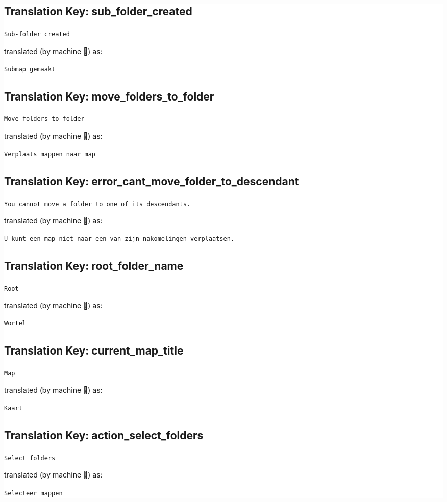 
## Translation Key: sub_folder_created
```
Sub-folder created
```
translated (by machine 🤖) as:
```
Submap gemaakt
```


## Translation Key: move_folders_to_folder
```
Move folders to folder
```
translated (by machine 🤖) as:
```
Verplaats mappen naar map
```


## Translation Key: error_cant_move_folder_to_descendant
```
You cannot move a folder to one of its descendants.
```
translated (by machine 🤖) as:
```
U kunt een map niet naar een van zijn nakomelingen verplaatsen.
```


## Translation Key: root_folder_name
```
Root
```
translated (by machine 🤖) as:
```
Wortel
```


## Translation Key: current_map_title
```
Map
```
translated (by machine 🤖) as:
```
Kaart
```


## Translation Key: action_select_folders
```
Select folders
```
translated (by machine 🤖) as:
```
Selecteer mappen
```
